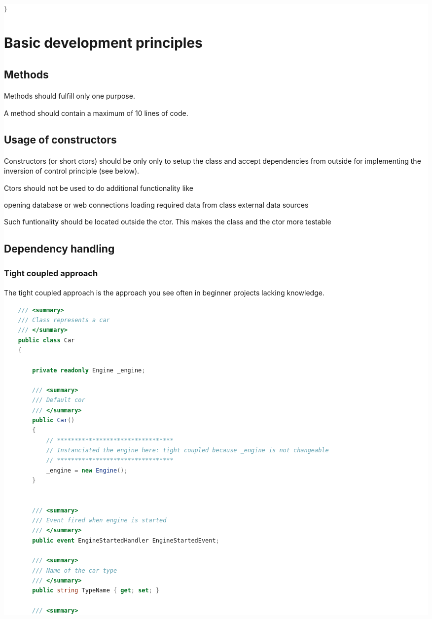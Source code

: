``` csharp
}
```


# Basic development principles

## Methods

Methods should fulfill only one purpose.

A method should contain a maximum of 10 lines of code.


## Usage of constructors

Constructors (or short ctors) should be only only to setup the class and accept dependencies from outside for implementing the inversion of control principle (see below).

Ctors should not be used to do additional functionality like 

opening database or web connections
loading required data from class external data sources

Such funtionality should be located outside the ctor. This makes the class and the ctor more testable


## Dependency handling

### Tight coupled approach

The tight coupled approach is the approach you see often in beginner projects lacking knowledge.

``` csharp
    /// <summary>
    /// Class represents a car
    /// </summary>
    public class Car
    {

        private readonly Engine _engine;

        /// <summary>
        /// Default cor
        /// </summary>
        public Car()
        {
			// *********************************
            // Instanciated the engine here: tight coupled because _engine is not changeable
			// *********************************
            _engine = new Engine();
        }


        /// <summary>
        /// Event fired when engine is started
        /// </summary>
        public event EngineStartedHandler EngineStartedEvent;

        /// <summary>
        /// Name of the car type
        /// </summary>
        public string TypeName { get; set; }

        /// <summary>
```